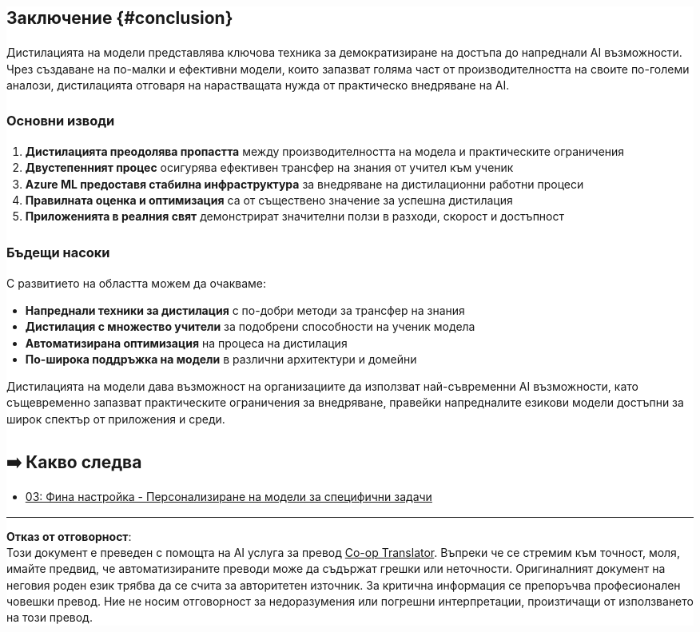 ## Заключение {#conclusion}

Дистилацията на модели представлява ключова техника за демократизиране на достъпа до напреднали AI възможности. Чрез създаване на по-малки и ефективни модели, които запазват голяма част от производителността на своите по-големи аналози, дистилацията отговаря на нарастващата нужда от практическо внедряване на AI.

### Основни изводи

1. **Дистилацията преодолява пропастта** между производителността на модела и практическите ограничения
2. **Двустепенният процес** осигурява ефективен трансфер на знания от учител към ученик
3. **Azure ML предоставя стабилна инфраструктура** за внедряване на дистилационни работни процеси
4. **Правилната оценка и оптимизация** са от съществено значение за успешна дистилация
5. **Приложенията в реалния свят** демонстрират значителни ползи в разходи, скорост и достъпност

### Бъдещи насоки

С развитието на областта можем да очакваме:
- **Напреднали техники за дистилация** с по-добри методи за трансфер на знания
- **Дистилация с множество учители** за подобрени способности на ученик модела
- **Автоматизирана оптимизация** на процеса на дистилация
- **По-широка поддръжка на модели** в различни архитектури и домейни

Дистилацията на модели дава възможност на организациите да използват най-съвременни AI възможности, като същевременно запазват практическите ограничения за внедряване, правейки напредналите езикови модели достъпни за широк спектър от приложения и среди.

## ➡️ Какво следва

- [03: Фина настройка - Персонализиране на модели за специфични задачи](./03.SLMOps-Finetuing.md)

---

**Отказ от отговорност**:  
Този документ е преведен с помощта на AI услуга за превод [Co-op Translator](https://github.com/Azure/co-op-translator). Въпреки че се стремим към точност, моля, имайте предвид, че автоматизираните преводи може да съдържат грешки или неточности. Оригиналният документ на неговия роден език трябва да се счита за авторитетен източник. За критична информация се препоръчва професионален човешки превод. Ние не носим отговорност за недоразумения или погрешни интерпретации, произтичащи от използването на този превод.